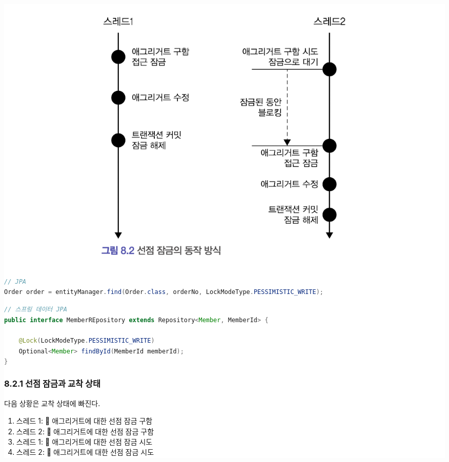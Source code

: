 <center><img src="/assets/images/posts/books/1/8_2_선점잠금.png" alt="선점잠금" width="60%" height="60%"></center>

```java
// JPA
Order order = entityManager.find(Order.class, orderNo, LockModeType.PESSIMISTIC_WRITE);
```
```java
// 스프링 데이터 JPA
public interface MemberREpository extends Repository<Member, MemberId> {

    @Lock(LockModeType.PESSIMISTIC_WRITE)
    Optional<Member> findById(MemberId memberId);
}
```

### 8.2.1 선점 잠금과 교착 상태
다음 상황은 교착 상태에 빠진다.
1. 스레드 1: 🐳 애그리거트에 대한 선점 잠금 구함
2. 스레드 2: 🦍 애그리거트에 대한 선점 잠금 구함
3. 스레드 1: 🦍 애그리거트에 대한 선점 잠금 시도
4. 스레드 2: 🐳 애그리거트에 대한 선점 잠금 시도
